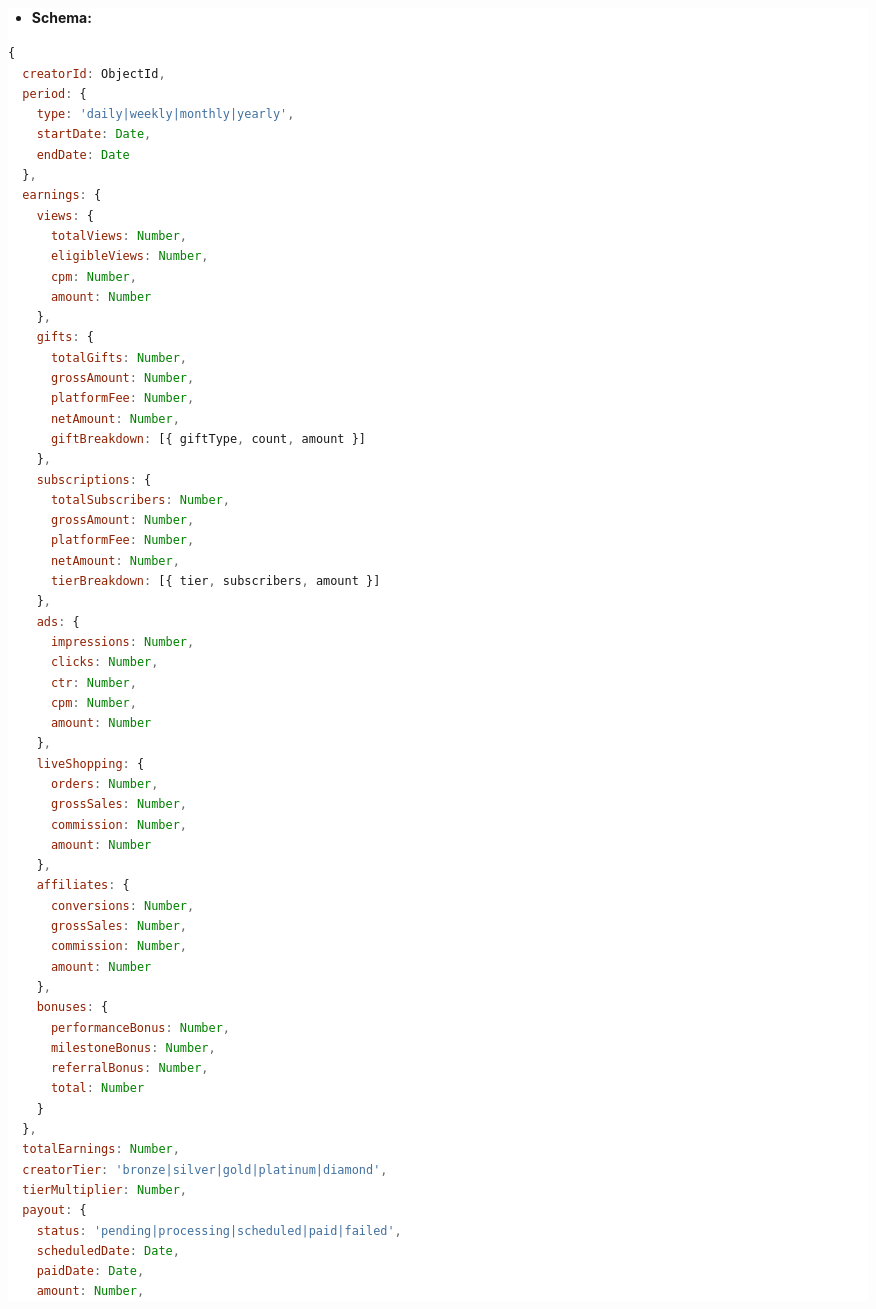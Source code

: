 - **Schema:**
```javascript
{
  creatorId: ObjectId,
  period: {
    type: 'daily|weekly|monthly|yearly',
    startDate: Date,
    endDate: Date
  },
  earnings: {
    views: {
      totalViews: Number,
      eligibleViews: Number,
      cpm: Number,
      amount: Number
    },
    gifts: {
      totalGifts: Number,
      grossAmount: Number,
      platformFee: Number,
      netAmount: Number,
      giftBreakdown: [{ giftType, count, amount }]
    },
    subscriptions: {
      totalSubscribers: Number,
      grossAmount: Number,
      platformFee: Number,
      netAmount: Number,
      tierBreakdown: [{ tier, subscribers, amount }]
    },
    ads: {
      impressions: Number,
      clicks: Number,
      ctr: Number,
      cpm: Number,
      amount: Number
    },
    liveShopping: {
      orders: Number,
      grossSales: Number,
      commission: Number,
      amount: Number
    },
    affiliates: {
      conversions: Number,
      grossSales: Number,
      commission: Number,
      amount: Number
    },
    bonuses: {
      performanceBonus: Number,
      milestoneBonus: Number,
      referralBonus: Number,
      total: Number
    }
  },
  totalEarnings: Number,
  creatorTier: 'bronze|silver|gold|platinum|diamond',
  tierMultiplier: Number,
  payout: {
    status: 'pending|processing|scheduled|paid|failed',
    scheduledDate: Date,
    paidDate: Date,
    amount: Number,
```